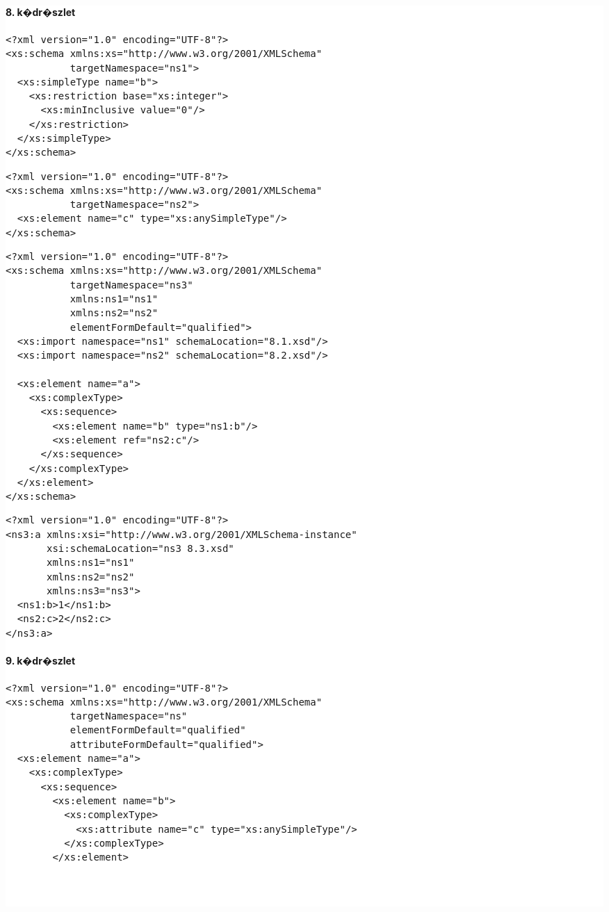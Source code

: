   <h4>8. k�dr�szlet</h4>
  
  <pre class="prettyprint" data-label="8.1.xsd">&lt;?xml version=&quot;1.0&quot; encoding=&quot;UTF-8&quot;?&gt;
&lt;xs:schema xmlns:xs=&quot;http://www.w3.org/2001/XMLSchema&quot;
           targetNamespace=&quot;ns1&quot;&gt;
  &lt;xs:simpleType name=&quot;b&quot;&gt;
    &lt;xs:restriction base=&quot;xs:integer&quot;&gt;
      &lt;xs:minInclusive value=&quot;0&quot;/&gt;
    &lt;/xs:restriction&gt;
  &lt;/xs:simpleType&gt;
&lt;/xs:schema&gt;</pre>
  
  <pre class="prettyprint" data-label="8.2.xsd">&lt;?xml version=&quot;1.0&quot; encoding=&quot;UTF-8&quot;?&gt;
&lt;xs:schema xmlns:xs=&quot;http://www.w3.org/2001/XMLSchema&quot;
           targetNamespace=&quot;ns2&quot;&gt;
  &lt;xs:element name=&quot;c&quot; type=&quot;xs:anySimpleType&quot;/&gt;
&lt;/xs:schema&gt;</pre>
  
  <pre class="prettyprint" data-label="8.3.xsd">&lt;?xml version=&quot;1.0&quot; encoding=&quot;UTF-8&quot;?&gt;
&lt;xs:schema xmlns:xs=&quot;http://www.w3.org/2001/XMLSchema&quot;
           targetNamespace=&quot;ns3&quot;
           xmlns:ns1=&quot;ns1&quot;
           xmlns:ns2=&quot;ns2&quot;
           elementFormDefault=&quot;qualified&quot;&gt;
  &lt;xs:import namespace=&quot;ns1&quot; schemaLocation=&quot;8.1.xsd&quot;/&gt;
  &lt;xs:import namespace=&quot;ns2&quot; schemaLocation=&quot;8.2.xsd&quot;/&gt;
  
  &lt;xs:element name=&quot;a&quot;&gt;
    &lt;xs:complexType&gt;
      &lt;xs:sequence&gt;
        &lt;xs:element name=&quot;b&quot; type=&quot;ns1:b&quot;/&gt;
        &lt;xs:element ref=&quot;ns2:c&quot;/&gt;
      &lt;/xs:sequence&gt;
    &lt;/xs:complexType&gt;
  &lt;/xs:element&gt;
&lt;/xs:schema&gt;</pre>
  
  <pre class="prettyprint" data-label="8.xml">&lt;?xml version=&quot;1.0&quot; encoding=&quot;UTF-8&quot;?&gt;
&lt;ns3:a xmlns:xsi=&quot;http://www.w3.org/2001/XMLSchema-instance&quot;
       xsi:schemaLocation=&quot;ns3 8.3.xsd&quot;
       xmlns:ns1=&quot;ns1&quot;
       xmlns:ns2=&quot;ns2&quot;
       xmlns:ns3=&quot;ns3&quot;&gt;
  &lt;ns1:b&gt;1&lt;/ns1:b&gt;
  &lt;ns2:c&gt;2&lt;/ns2:c&gt;
&lt;/ns3:a&gt;</pre>
  
  <h4>9. k�dr�szlet</h4>
  
  <pre class="prettyprint" data-label="9.xsd">&lt;?xml version=&quot;1.0&quot; encoding=&quot;UTF-8&quot;?&gt;
&lt;xs:schema xmlns:xs=&quot;http://www.w3.org/2001/XMLSchema&quot;
           targetNamespace=&quot;ns&quot;
           elementFormDefault=&quot;qualified&quot;
           attributeFormDefault=&quot;qualified&quot;&gt;
  &lt;xs:element name=&quot;a&quot;&gt;
    &lt;xs:complexType&gt;
      &lt;xs:sequence&gt;
        &lt;xs:element name=&quot;b&quot;&gt;
          &lt;xs:complexType&gt;
            &lt;xs:attribute name=&quot;c&quot; type=&quot;xs:anySimpleType&quot;/&gt;
          &lt;/xs:complexType&gt;
        &lt;/xs:element&gt;